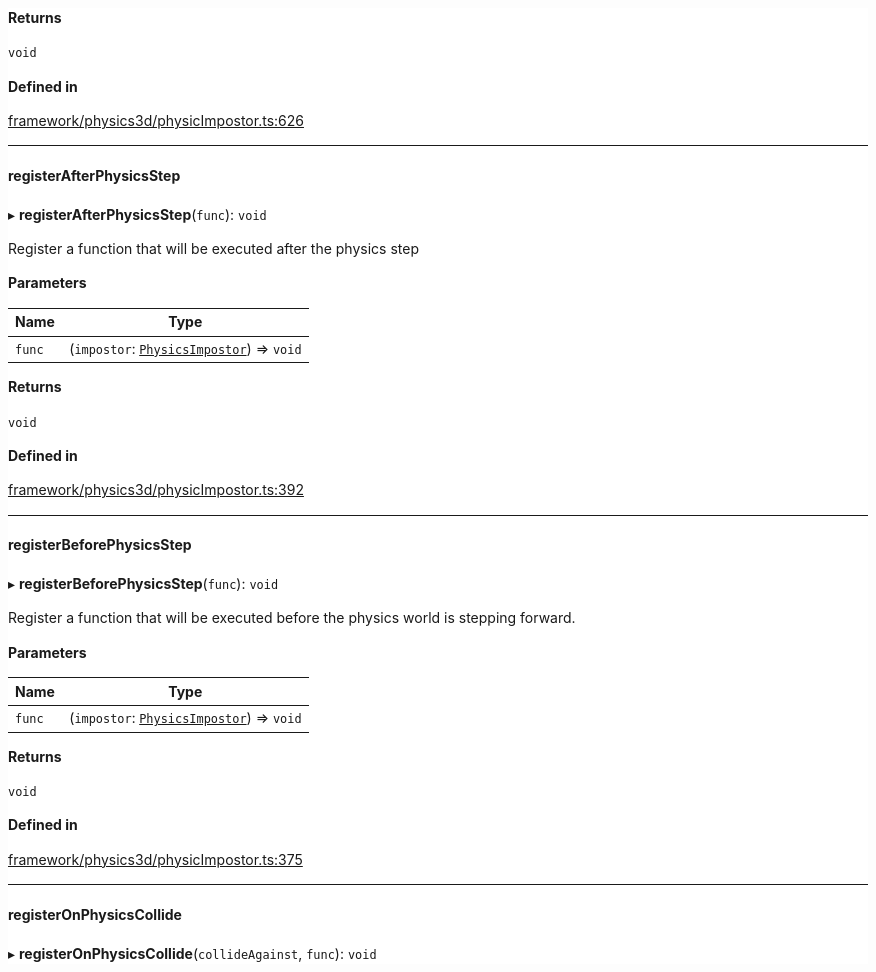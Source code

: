 **Returns**

`void`

**Defined in**

[framework/physics3d/physicImpostor.ts:626](https://github.com/meta4d-me/meta4d-engine/blob/cf6bfe6/src/framework/physics3d/physicImpostor.ts#L626)

***

#### registerAfterPhysicsStep

▸ **registerAfterPhysicsStep**(`func`): `void`

Register a function that will be executed after the physics step

**Parameters**

| Name   | Type                                                                          |
| ------ | ----------------------------------------------------------------------------- |
| `func` | (`impostor`: [`PhysicsImpostor`](m4m.framework.PhysicsImpostor.md)) => `void` |

**Returns**

`void`

**Defined in**

[framework/physics3d/physicImpostor.ts:392](https://github.com/meta4d-me/meta4d-engine/blob/cf6bfe6/src/framework/physics3d/physicImpostor.ts#L392)

***

#### registerBeforePhysicsStep

▸ **registerBeforePhysicsStep**(`func`): `void`

Register a function that will be executed before the physics world is stepping forward.

**Parameters**

| Name   | Type                                                                          |
| ------ | ----------------------------------------------------------------------------- |
| `func` | (`impostor`: [`PhysicsImpostor`](m4m.framework.PhysicsImpostor.md)) => `void` |

**Returns**

`void`

**Defined in**

[framework/physics3d/physicImpostor.ts:375](https://github.com/meta4d-me/meta4d-engine/blob/cf6bfe6/src/framework/physics3d/physicImpostor.ts#L375)

***

#### registerOnPhysicsCollide

▸ **registerOnPhysicsCollide**(`collideAgainst`, `func`): `void`
